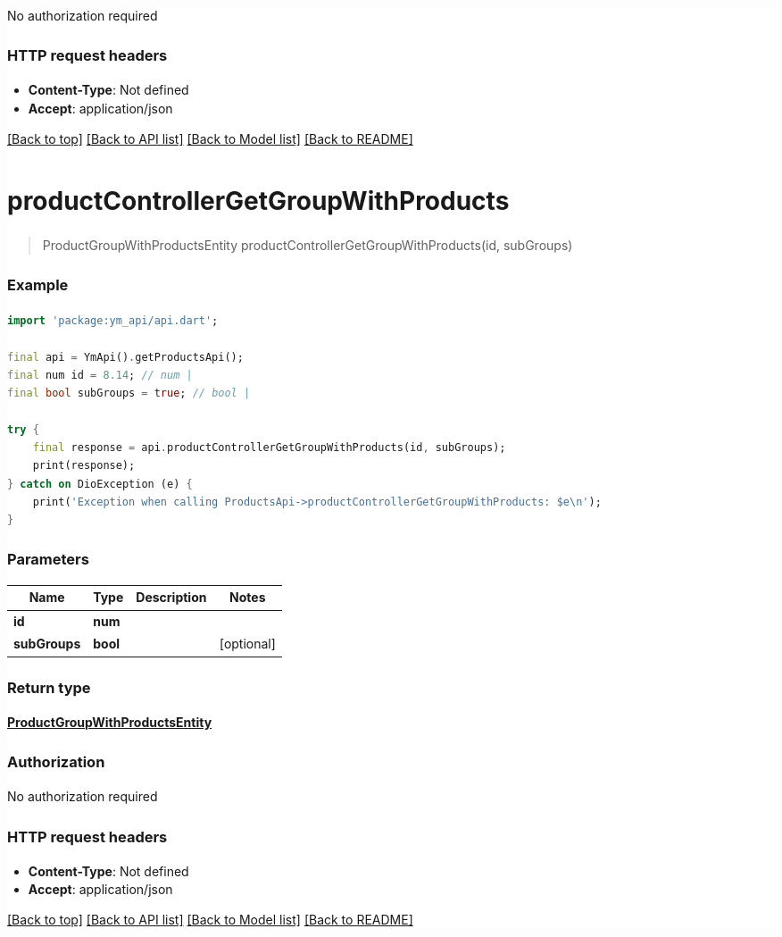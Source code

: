 No authorization required

### HTTP request headers

 - **Content-Type**: Not defined
 - **Accept**: application/json

[[Back to top]](#) [[Back to API list]](../README.md#documentation-for-api-endpoints) [[Back to Model list]](../README.md#documentation-for-models) [[Back to README]](../README.md)

# **productControllerGetGroupWithProducts**
> ProductGroupWithProductsEntity productControllerGetGroupWithProducts(id, subGroups)



### Example
```dart
import 'package:ym_api/api.dart';

final api = YmApi().getProductsApi();
final num id = 8.14; // num | 
final bool subGroups = true; // bool | 

try {
    final response = api.productControllerGetGroupWithProducts(id, subGroups);
    print(response);
} catch on DioException (e) {
    print('Exception when calling ProductsApi->productControllerGetGroupWithProducts: $e\n');
}
```

### Parameters

Name | Type | Description  | Notes
------------- | ------------- | ------------- | -------------
 **id** | **num**|  | 
 **subGroups** | **bool**|  | [optional] 

### Return type

[**ProductGroupWithProductsEntity**](ProductGroupWithProductsEntity.md)

### Authorization

No authorization required

### HTTP request headers

 - **Content-Type**: Not defined
 - **Accept**: application/json

[[Back to top]](#) [[Back to API list]](../README.md#documentation-for-api-endpoints) [[Back to Model list]](../README.md#documentation-for-models) [[Back to README]](../README.md)
